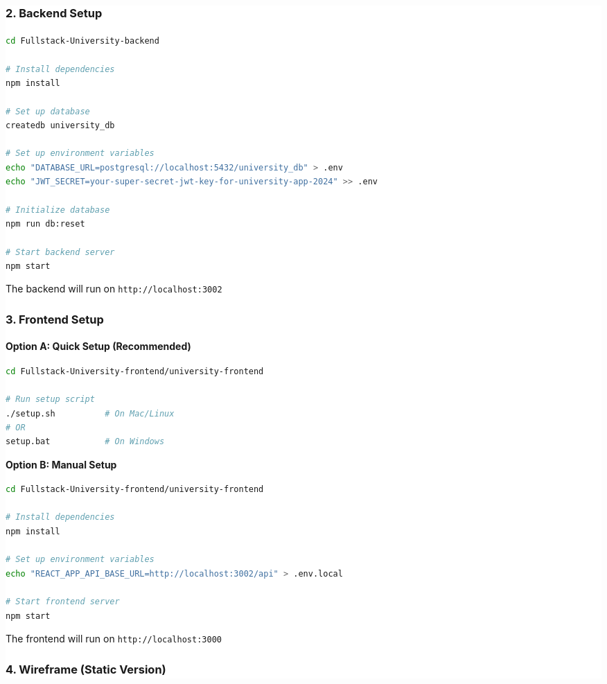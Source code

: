 ### 2. Backend Setup

```bash
cd Fullstack-University-backend

# Install dependencies
npm install

# Set up database
createdb university_db

# Set up environment variables
echo "DATABASE_URL=postgresql://localhost:5432/university_db" > .env
echo "JWT_SECRET=your-super-secret-jwt-key-for-university-app-2024" >> .env

# Initialize database
npm run db:reset

# Start backend server
npm start
```

The backend will run on `http://localhost:3002`

### 3. Frontend Setup

**Option A: Quick Setup (Recommended)**

```bash
cd Fullstack-University-frontend/university-frontend

# Run setup script
./setup.sh          # On Mac/Linux
# OR
setup.bat           # On Windows
```

**Option B: Manual Setup**

```bash
cd Fullstack-University-frontend/university-frontend

# Install dependencies
npm install

# Set up environment variables
echo "REACT_APP_API_BASE_URL=http://localhost:3002/api" > .env.local

# Start frontend server
npm start
```

The frontend will run on `http://localhost:3000`

### 4. Wireframe (Static Version)

